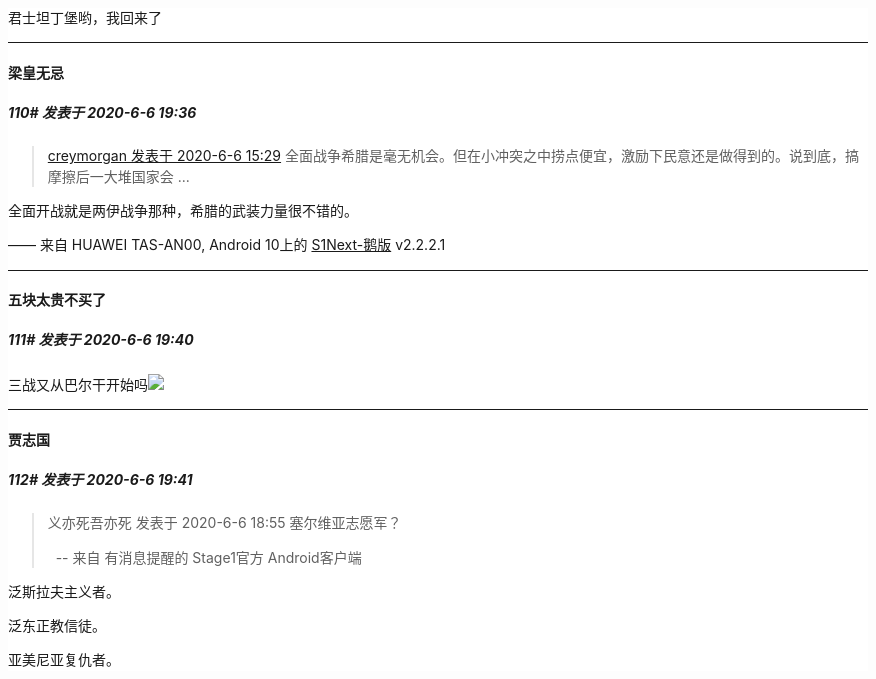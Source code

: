 


君士坦丁堡哟，我回来了







*****

####  梁皇无忌  
##### 110#       发表于 2020-6-6 19:36



<blockquote><a href="httphttps://bbs.saraba1st.com/2b/forum.php?mod=redirect&amp;goto=findpost&amp;pid=47698472&amp;ptid=1939954" target="_blank">creymorgan 发表于 2020-6-6 15:29</a>
全面战争希腊是毫无机会。但在小冲突之中捞点便宜，激励下民意还是做得到的。说到底，搞摩擦后一大堆国家会 ...</blockquote>
全面开战就是两伊战争那种，希腊的武装力量很不错的。

—— 来自 HUAWEI TAS-AN00, Android 10上的 [S1Next-鹅版](https://github.com/ykrank/S1-Next/releases) v2.2.2.1







*****

####  五块太贵不买了  
##### 111#       发表于 2020-6-6 19:40




三战又从巴尔干开始吗<img src="https://static.saraba1st.com/image/smiley/face2017/067.png" referrerpolicy="no-referrer">







*****

####  贾志国  
##### 112#       发表于 2020-6-6 19:41



<blockquote>义亦死吾亦死 发表于 2020-6-6 18:55
塞尔维亚志愿军？


  -- 来自 有消息提醒的 Stage1官方 Android客户端</blockquote>
泛斯拉夫主义者。


泛东正教信徒。


亚美尼亚复仇者。
